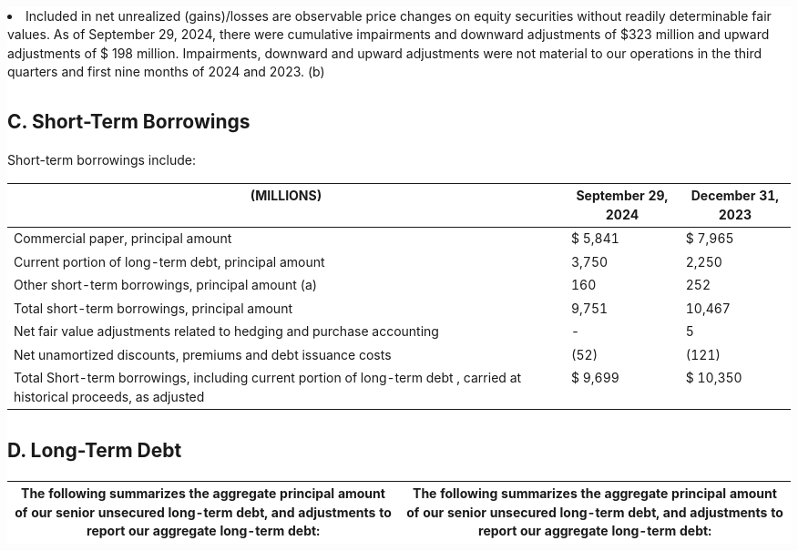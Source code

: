 <li>Included in net unrealized (gains)/losses are observable price changes on equity securities without readily determinable fair values. As of September 29, 2024, there were cumulative impairments and downward adjustments of $323 million and upward adjustments of $ 198 million. Impairments, downward and upward adjustments were not material to our operations in the third quarters and first nine months of 2024 and 2023. (b)</li>
</ul>
<h2>C. Short-Term Borrowings</h2>
<p>Short-term borrowings include:</p>
<table>
<thead>
<tr>
<th>(MILLIONS)</th>
<th>September 29, 2024</th>
<th>December 31, 2023</th>
</tr>
</thead>
<tbody>
<tr>
<td>Commercial paper, principal amount</td>
<td>$ 5,841</td>
<td>$ 7,965</td>
</tr>
<tr>
<td>Current portion of long-term debt, principal amount</td>
<td>3,750</td>
<td>2,250</td>
</tr>
<tr>
<td>Other short-term borrowings, principal amount (a)</td>
<td>160</td>
<td>252</td>
</tr>
<tr>
<td>Total short-term borrowings, principal amount</td>
<td>9,751</td>
<td>10,467</td>
</tr>
<tr>
<td>Net fair value adjustments related to hedging and purchase accounting</td>
<td>-</td>
<td>5</td>
</tr>
<tr>
<td>Net unamortized discounts, premiums and debt issuance costs</td>
<td>(52)</td>
<td>(121)</td>
</tr>
<tr>
<td>Total  Short-term borrowings, including current portion of long-term debt , carried at historical proceeds, as adjusted</td>
<td>$ 9,699</td>
<td>$ 10,350</td>
</tr>
</tbody>
</table>
<h2>D. Long-Term Debt</h2>
<table>
<thead>
<tr>
<th>The following summarizes the aggregate principal amount of our senior unsecured long-term debt, and adjustments to report our aggregate long-term debt:</th>
<th>The following summarizes the aggregate principal amount of our senior unsecured long-term debt, and adjustments to report our aggregate long-term debt:</th>